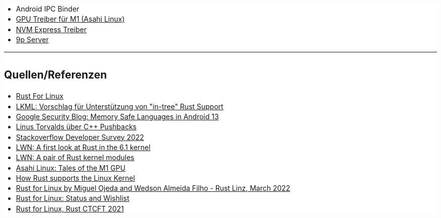* Android IPC Binder
* [GPU Treiber für M1 (Asahi Linux)](https://asahilinux.org)
* [NVM Express Treiber](https://github.com/metaspace/linux/tree/nvme)
* [9p Server](https://github.com/wedsonaf/linux/commits/9p)

---

## Quellen/Referenzen

* [Rust For Linux](https://github.com/Rust-for-Linux/linux/tree/rust/Documentation/rust)
* [LKML: Vorschlag für Unterstützung von "in-tree" Rust Support](https://lore.kernel.org/lkml/CAKwvOdmuYc8rW_H4aQG4DsJzho=F+djd68fp7mzmBp3-wY--Uw@mail.gmail.com/T/#u)
* [Google Security Blog: Memory Safe Languages in Android 13](https://security.googleblog.com/2022/12/memory-safe-languages-in-android-13.html)
* [Linus Torvalds über C++ Pushbacks](http://www.uwsg.indiana.edu/hypermail/linux/kernel/0604.3/0964.html)
* [Stackoverflow Developer Survey 2022](https://survey.stackoverflow.co/2022/)
* [LWN: A first look at Rust in the 6.1 kernel](https://lwn.net/Articles/910762/)
* [LWN: A pair of Rust kernel modules](https://lwn.net/Articles/907685/)
* [Asahi Linux: Tales of the M1 GPU](https://asahilinux.org/2022/11/tales-of-the-m1-gpu/)
* [How Rust supports the Linux Kernel](https://www.youtube.com/watch?v=1R6CxuUwA7E)
* [Rust for Linux by Miguel Ojeda and Wedson Almeida Filho - Rust Linz, March 2022](https://www.youtube.com/watch?v=fVEeqo40IyQ)
* [Rust for Linux: Status and Wishlist](https://www.youtube.com/watch?v=fVEeqo40IyQ&list=PL85XCvVPmGQgL3lqQD5ivLNLfdAdxbE_u)
* [Rust for Linux, Rust CTCFT 2021](https://rust-lang.github.io/ctcft/slides/2021-11-22_-_Rust_CTCFT_-_Rust_for_Linux.pdf)
